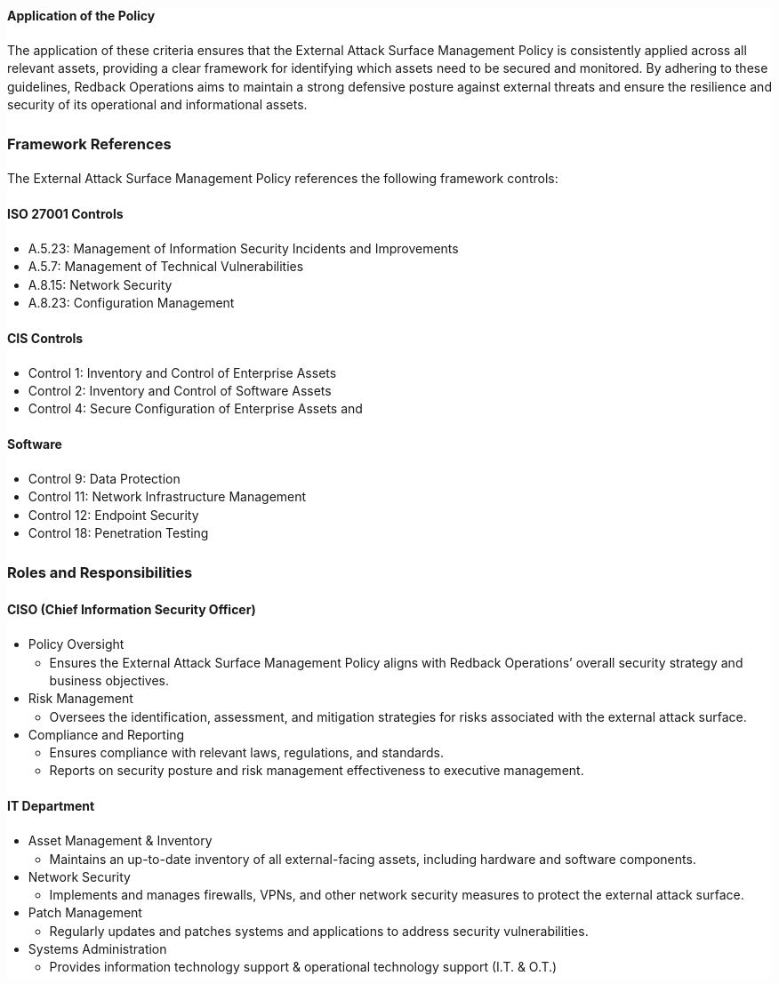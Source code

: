 #### Application of the Policy

The application of these criteria ensures that the External Attack Surface Management Policy is consistently applied across all relevant assets, providing a clear framework for identifying which assets need to be secured and monitored. By adhering to these guidelines, Redback Operations aims to maintain a strong defensive posture against external threats and ensure the resilience and security of its operational and informational assets.
 
### Framework References

The External Attack Surface Management Policy references the following framework controls:

#### ISO 27001 Controls

- A.5.23: Management of Information Security Incidents and Improvements
- A.5.7: Management of Technical Vulnerabilities
- A.8.15: Network Security
- A.8.23: Configuration Management

#### CIS Controls

- Control 1: Inventory and Control of Enterprise Assets
- Control 2: Inventory and Control of Software Assets
- Control 4: Secure Configuration of Enterprise Assets and 

#### Software

- Control 9: Data Protection
- Control 11: Network Infrastructure Management
- Control 12: Endpoint Security
- Control 18: Penetration Testing

### Roles and Responsibilities

#### CISO (Chief Information Security Officer)

- Policy Oversight
    - Ensures the External Attack Surface Management Policy aligns with Redback Operations’ overall security strategy and business objectives.
- Risk Management
    - Oversees the identification, assessment, and mitigation strategies for risks associated with the external attack surface.
- Compliance and Reporting
    - Ensures compliance with relevant laws, regulations, and standards.
    - Reports on security posture and risk management effectiveness to executive management.

#### IT Department

- Asset Management & Inventory
    - Maintains an up-to-date inventory of all external-facing assets, including hardware and software components.
- Network Security 
    - Implements and manages firewalls, VPNs, and other network security measures to protect the external attack surface.
- Patch Management 
    - Regularly updates and patches systems and applications to address security vulnerabilities.
- Systems Administration
    - Provides information technology support & operational technology support (I.T. & O.T.)
 